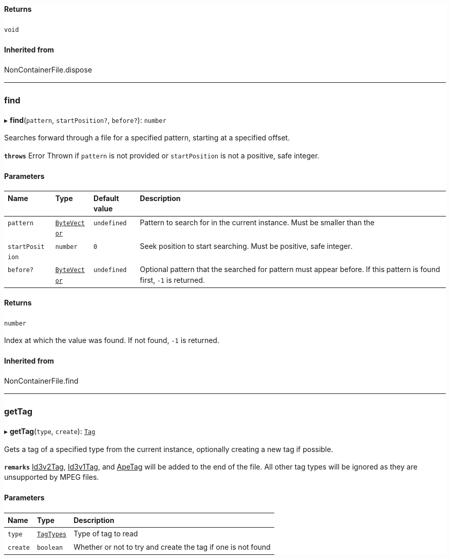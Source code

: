 #### Returns

`void`

#### Inherited from

NonContainerFile.dispose

___

### find

▸ **find**(`pattern`, `startPosition?`, `before?`): `number`

Searches forward through a file for a specified pattern, starting at a specified offset.

**`throws`** Error Thrown if `pattern` is not provided or `startPosition` is not a
    positive, safe integer.

#### Parameters

| Name | Type | Default value | Description |
| :------ | :------ | :------ | :------ |
| `pattern` | [`ByteVector`](bytevector.md) | `undefined` | Pattern to search for in the current instance. Must be smaller than the |
| `startPosition` | `number` | `0` | Seek position to start searching. Must be positive, safe integer. |
| `before?` | [`ByteVector`](bytevector.md) | `undefined` | Optional pattern that the searched for pattern must appear before. If this     pattern is found first, `-1` is returned. |

#### Returns

`number`

Index at which the value was found. If not found, `-1` is returned.

#### Inherited from

NonContainerFile.find

___

### getTag

▸ **getTag**(`type`, `create`): [`Tag`](tag.md)

Gets a tag of a specified type from the current instance, optionally creating a new tag if
possible.

**`remarks`** [Id3v2Tag](id3v2tag.md), [Id3v1Tag](id3v1tag.md), and [ApeTag](apetag.md) will be added to the end of
    the file. All other tag types will be ignored as they are unsupported by MPEG files.

#### Parameters

| Name | Type | Description |
| :------ | :------ | :------ |
| `type` | [`TagTypes`](../enums/tagtypes.md) | Type of tag to read |
| `create` | `boolean` | Whether or not to try and create the tag if one is not found |
